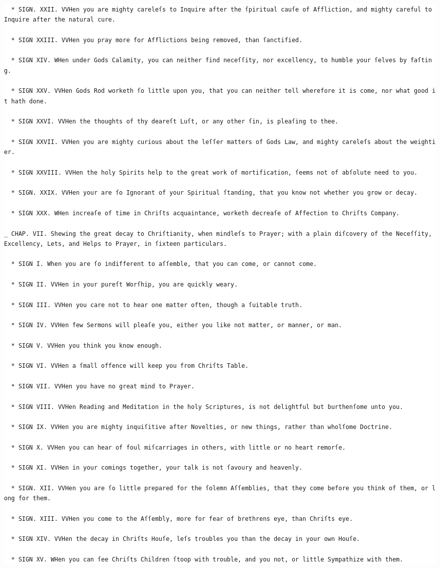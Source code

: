       * SIGN. XXII. VVHen you are mighty careleſs to Inquire after the ſpiritual cauſe of Affliction, and mighty careful to Inquire after the natural cure.

      * SIGN XXIII. VVHen you pray more for Afflictions being removed, than ſanctified.

      * SIGN XIV. WHen under Gods Calamity, you can neither find neceſſity, nor excellency, to humble your ſelves by faſting.

      * SIGN XXV. VVHen Gods Rod worketh ſo little upon you, that you can neither tell wherefore it is come, nor what good it hath done.

      * SIGN XXVI. VVHen the thoughts of thy deareſt Luſt, or any other ſin, is pleaſing to thee.

      * SIGN XXVII. VVHen you are mighty curious about the leſſer matters of Gods Law, and mighty careleſs about the weightier.

      * SIGN XXVIII. VVHen the holy Spirits help to the great work of mortification, ſeems not of abſolute need to you.

      * SIGN. XXIX. VVHen your are ſo Ignorant of your Spiritual ſtanding, that you know not whether you grow or decay.

      * SIGN XXX. WHen increaſe of time in Chriſts acquaintance, worketh decreaſe of Affection to Chriſts Company.

    _ CHAP. VII. Shewing the great decay to Chriſtianity, when mindleſs to Prayer; with a plain diſcovery of the Neceſſity, Excellency, Lets, and Helps to Prayer, in ſixteen particulars.

      * SIGN I. When you are ſo indifferent to aſſemble, that you can come, or cannot come.

      * SIGN II. VVHen in your pureſt Worſhip, you are quickly weary.

      * SIGN III. VVHen you care not to hear one matter often, though a ſuitable truth.

      * SIGN IV. VVHen few Sermons will pleaſe you, either you like not matter, or manner, or man.

      * SIGN V. VVHen you think you know enough.

      * SIGN VI. VVHen a ſmall offence will keep you from Chriſts Table.

      * SIGN VII. VVHen you have no great mind to Prayer.

      * SIGN VIII. VVHen Reading and Meditation in the holy Scriptures, is not delightful but burthenſome unto you.

      * SIGN IX. VVHen you are mighty inquiſitive after Novelties, or new things, rather than wholſome Doctrine.

      * SIGN X. VVHen you can hear of foul miſcarriages in others, with little or no heart remorſe.

      * SIGN XI. VVHen in your comings together, your talk is not ſavoury and heavenly.

      * SIGN. XII. VVHen you are ſo little prepared for the ſolemn Aſſemblies, that they come before you think of them, or long for them.

      * SIGN. XIII. VVHen you come to the Aſſembly, more for fear of brethrens eye, than Chriſts eye.

      * SIGN XIV. VVHen the decay in Chriſts Houſe, leſs troubles you than the decay in your own Houſe.

      * SIGN XV. WHen you can ſee Chriſts Children ſtoop with trouble, and you not, or little Sympathize with them.
